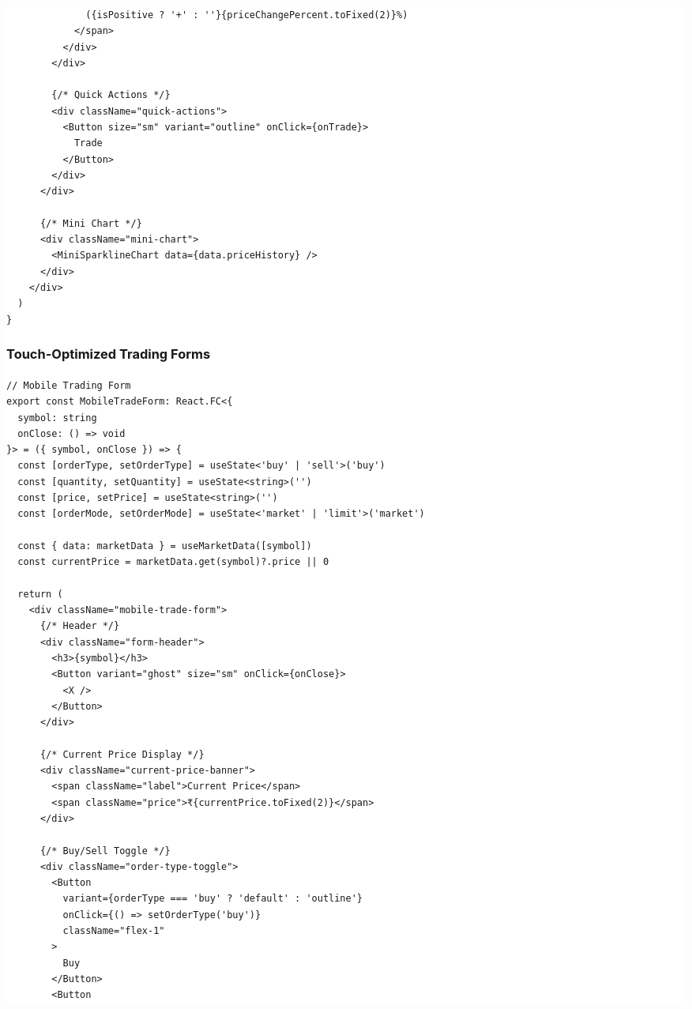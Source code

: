 ```tsx
              ({isPositive ? '+' : ''}{priceChangePercent.toFixed(2)}%)
            </span>
          </div>
        </div>
        
        {/* Quick Actions */}
        <div className="quick-actions">
          <Button size="sm" variant="outline" onClick={onTrade}>
            Trade
          </Button>
        </div>
      </div>
      
      {/* Mini Chart */}
      <div className="mini-chart">
        <MiniSparklineChart data={data.priceHistory} />
      </div>
    </div>
  )
}
```

### Touch-Optimized Trading Forms
```tsx
// Mobile Trading Form
export const MobileTradeForm: React.FC<{
  symbol: string
  onClose: () => void
}> = ({ symbol, onClose }) => {
  const [orderType, setOrderType] = useState<'buy' | 'sell'>('buy')
  const [quantity, setQuantity] = useState<string>('')
  const [price, setPrice] = useState<string>('')
  const [orderMode, setOrderMode] = useState<'market' | 'limit'>('market')
  
  const { data: marketData } = useMarketData([symbol])
  const currentPrice = marketData.get(symbol)?.price || 0
  
  return (
    <div className="mobile-trade-form">
      {/* Header */}
      <div className="form-header">
        <h3>{symbol}</h3>
        <Button variant="ghost" size="sm" onClick={onClose}>
          <X />
        </Button>
      </div>
      
      {/* Current Price Display */}
      <div className="current-price-banner">
        <span className="label">Current Price</span>
        <span className="price">₹{currentPrice.toFixed(2)}</span>
      </div>
      
      {/* Buy/Sell Toggle */}
      <div className="order-type-toggle">
        <Button
          variant={orderType === 'buy' ? 'default' : 'outline'}
          onClick={() => setOrderType('buy')}
          className="flex-1"
        >
          Buy
        </Button>
        <Button
```